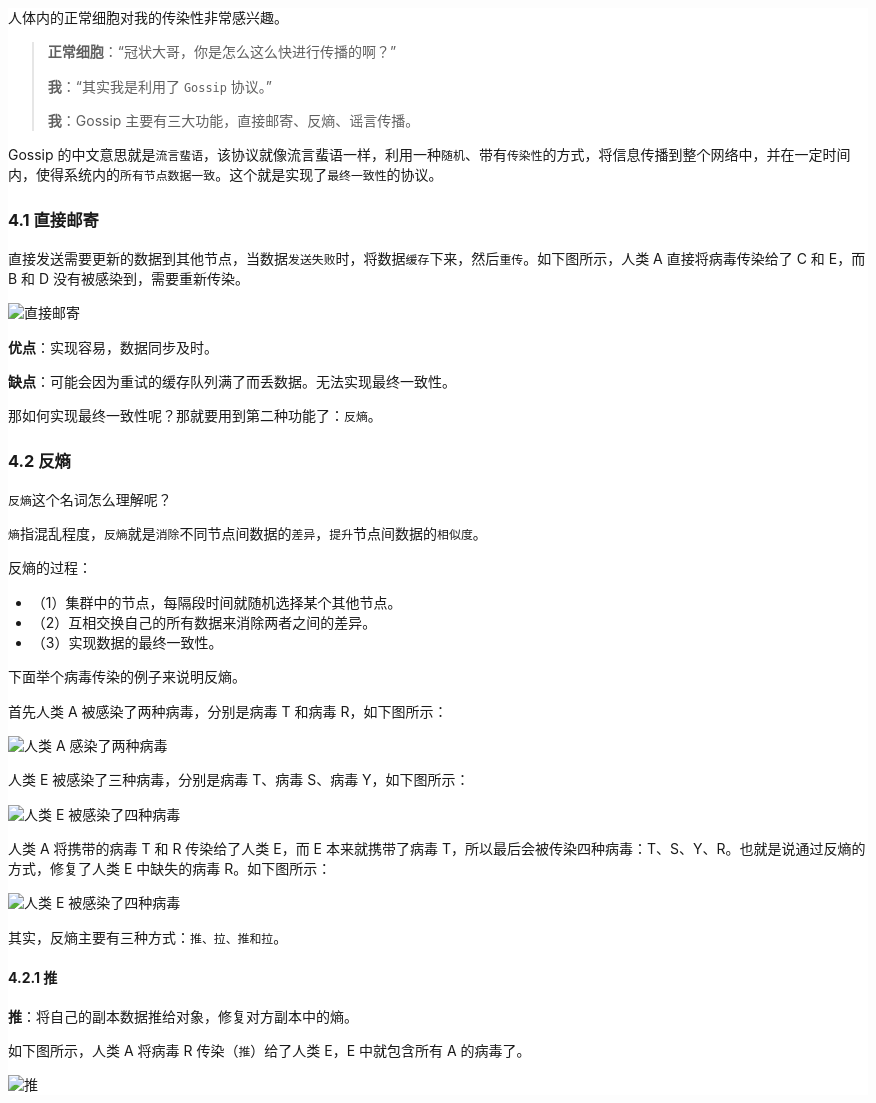 人体内的正常细胞对我的传染性非常感兴趣。

> **正常细胞**：“冠状大哥，你是怎么这么快进行传播的啊？”
>
> **我**：“其实我是利用了 `Gossip` 协议。”
>
> **我**：Gossip 主要有三大功能，直接邮寄、反熵、谣言传播。

Gossip 的中文意思就是`流言蜚语`，该协议就像流言蜚语一样，利用一种`随机`、带有`传染性`的方式，将信息传播到整个网络中，并在一定时间内，使得系统内的`所有节点数据一致`。这个就是实现了`最终一致性`的协议。

### 4.1  直接邮寄

直接发送需要更新的数据到其他节点，当数据`发送失败`时，将数据`缓存`下来，然后`重传`。如下图所示，人类 A 直接将病毒传染给了 C 和 E，而 B 和 D 没有被感染到，需要重新传染。

![直接邮寄](https://img-blog.csdnimg.cn/img_convert/5b27ae27e4ecc263b0ee451854418e3b.png)

**优点**：实现容易，数据同步及时。

**缺点**：可能会因为重试的缓存队列满了而丢数据。无法实现最终一致性。

那如何实现最终一致性呢？那就要用到第二种功能了：`反熵`。

### 4.2 反熵

`反熵`这个名词怎么理解呢？

`熵`指混乱程度，`反熵`就是`消除`不同节点间数据的`差异`，`提升`节点间数据的`相似度`。

反熵的过程：

- （1）集群中的节点，每隔段时间就随机选择某个其他节点。
- （2）互相交换自己的所有数据来消除两者之间的差异。
- （3）实现数据的最终一致性。

下面举个病毒传染的例子来说明反熵。

首先人类 A 被感染了两种病毒，分别是病毒 T 和病毒 R，如下图所示：

![人类 A 感染了两种病毒](https://img-blog.csdnimg.cn/img_convert/23d24afadcb926c23ada8aaaa95ebf6b.png)

人类  E 被感染了三种病毒，分别是病毒 T、病毒 S、病毒 Y，如下图所示：

![人类 E 被感染了四种病毒](https://img-blog.csdnimg.cn/img_convert/6c49278f20ba07728682ab8a607194df.png)

人类 A 将携带的病毒 T 和 R 传染给了人类 E，而 E 本来就携带了病毒 T，所以最后会被传染四种病毒：T、S、Y、R。也就是说通过反熵的方式，修复了人类 E 中缺失的病毒 R。如下图所示：

![人类 E 被感染了四种病毒](https://img-blog.csdnimg.cn/img_convert/5d368e6846869773c4934a6800be5311.png)

其实，反熵主要有三种方式：`推、拉、推和拉`。

#### 4.2.1 推

**推**：将自己的副本数据推给对象，修复对方副本中的熵。

如下图所示，人类 A 将病毒 R 传染（``推``）给了人类 E，E 中就包含所有 A 的病毒了。

![推](https://img-blog.csdnimg.cn/img_convert/584638d2277dc0388484c51ea91fcd19.png)
